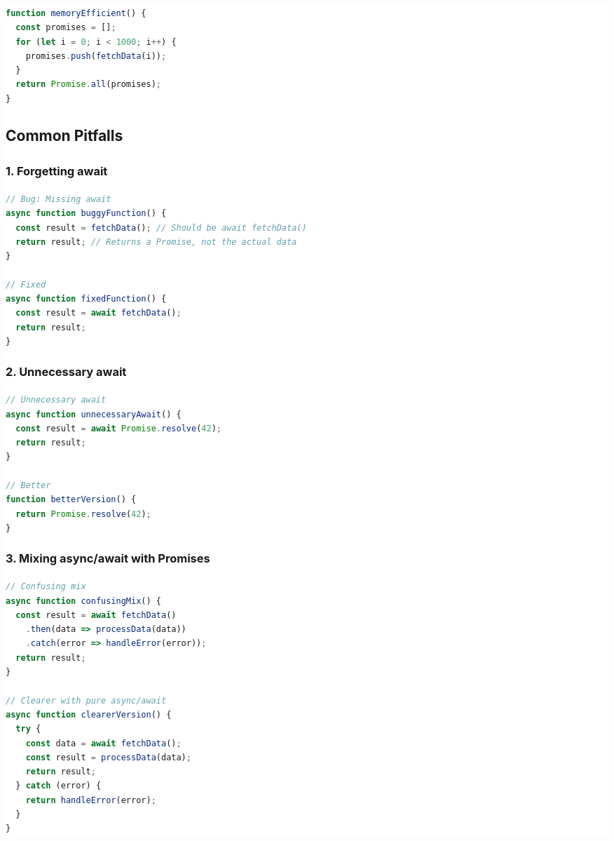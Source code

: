 ```javascript
function memoryEfficient() {
  const promises = [];
  for (let i = 0; i < 1000; i++) {
    promises.push(fetchData(i));
  }
  return Promise.all(promises);
}
```

## Common Pitfalls

### 1. **Forgetting await**
```javascript
// Bug: Missing await
async function buggyFunction() {
  const result = fetchData(); // Should be await fetchData()
  return result; // Returns a Promise, not the actual data
}

// Fixed
async function fixedFunction() {
  const result = await fetchData();
  return result;
}
```

### 2. **Unnecessary await**
```javascript
// Unnecessary await
async function unnecessaryAwait() {
  const result = await Promise.resolve(42);
  return result;
}

// Better
function betterVersion() {
  return Promise.resolve(42);
}
```

### 3. **Mixing async/await with Promises**
```javascript
// Confusing mix
async function confusingMix() {
  const result = await fetchData()
    .then(data => processData(data))
    .catch(error => handleError(error));
  return result;
}

// Clearer with pure async/await
async function clearerVersion() {
  try {
    const data = await fetchData();
    const result = processData(data);
    return result;
  } catch (error) {
    return handleError(error);
  }
}
```
